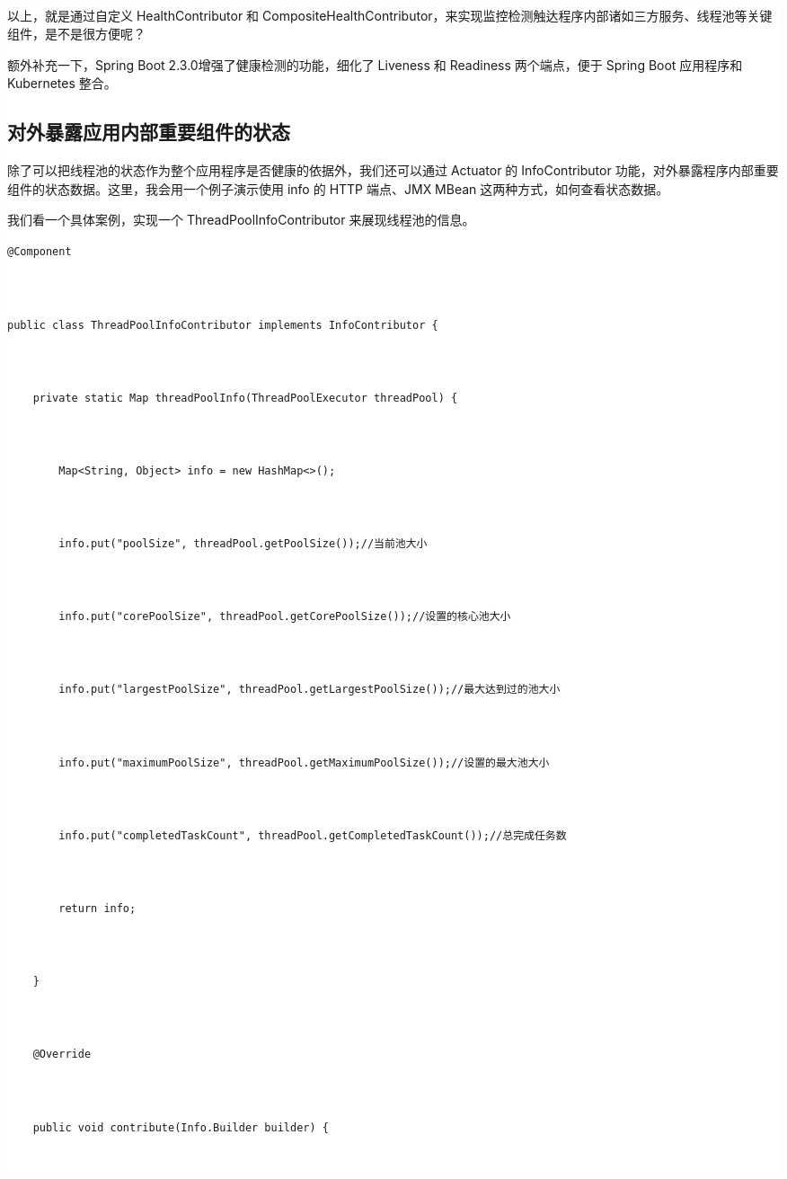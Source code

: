 以上，就是通过自定义 HealthContributor 和 CompositeHealthContributor，来实现监控检测触达程序内部诸如三方服务、线程池等关键组件，是不是很方便呢？

额外补充一下，Spring Boot 2.3.0增强了健康检测的功能，细化了 Liveness 和 Readiness 两个端点，便于 Spring Boot 应用程序和 Kubernetes 整合。

对外暴露应用内部重要组件的状态
---------------

除了可以把线程池的状态作为整个应用程序是否健康的依据外，我们还可以通过 Actuator 的 InfoContributor 功能，对外暴露程序内部重要组件的状态数据。这里，我会用一个例子演示使用 info 的 HTTP 端点、JMX MBean 这两种方式，如何查看状态数据。

我们看一个具体案例，实现一个 ThreadPoolInfoContributor 来展现线程池的信息。

```
@Component



public class ThreadPoolInfoContributor implements InfoContributor {



    private static Map threadPoolInfo(ThreadPoolExecutor threadPool) {



        Map<String, Object> info = new HashMap<>();



        info.put("poolSize", threadPool.getPoolSize());//当前池大小



        info.put("corePoolSize", threadPool.getCorePoolSize());//设置的核心池大小



        info.put("largestPoolSize", threadPool.getLargestPoolSize());//最大达到过的池大小



        info.put("maximumPoolSize", threadPool.getMaximumPoolSize());//设置的最大池大小



        info.put("completedTaskCount", threadPool.getCompletedTaskCount());//总完成任务数



        return info;



    }



    @Override



    public void contribute(Info.Builder builder) {



```
